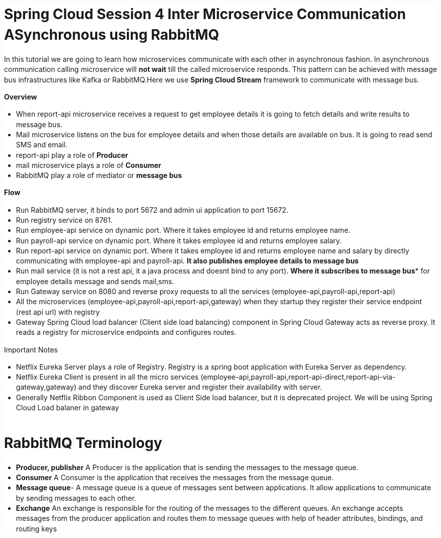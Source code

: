 # Spring Cloud Session 4 Inter Microservice Communication ASynchronous using RabbitMQ
In  this tutorial we are going to learn how microservices communicate with each other in asynchronous fashion. In asynchronous 
communication calling microservice will **not wait** till the called microservice responds. This pattern can be achieved 
with message bus infrastructures like Kafka or RabbitMQ.Here we use **Spring Cloud Stream** framework to communicate 
with message bus.

**Overview**
- When report-api microservice receives a request to get employee details it is going to fetch details and write results
to message bus.
- Mail microservice listens on the bus for employee details and when those details are available on bus. It is going to read
send SMS and email.  
- report-api play a role of **Producer**
- mail microservice plays a role of **Consumer**
- RabbitMQ play a role of mediator or **message bus**

**Flow**
- Run RabbitMQ server, it binds to port 5672 and admin ui application to port 15672.
- Run registry service on 8761. 
- Run employee-api service on dynamic port. Where it takes employee id and returns employee name.
- Run payroll-api service on dynamic port. Where it takes employee id and returns employee salary.
- Run report-api service on dynamic port. Where it takes employee id and returns employee name and salary by 
directly communicating with employee-api and payroll-api. **It also publishes employee details to message bus**
- Run mail service (it is not a rest api, it a java process and doesnt bind to any port). **Where it subscribes to message bus*** 
for employee details message and sends mail,sms.
- Run Gateway service on 8080 and reverse proxy requests to all the services (employee-api,payroll-api,report-api)
- All the microservices (employee-api,payroll-api,report-api,gateway) when they startup they register their service endpoint (rest api url)
 with registry
- Gateway Spring Cloud load balancer (Client side load balancing) component in Spring Cloud Gateway acts as reverse proxy.
It reads a registry for microservice endpoints and configures routes. 

Important Notes
- Netflix Eureka Server plays a role of Registry. Registry is a spring boot application with Eureka Server as dependency.
- Netflix Eureka Client is present in all the micro services (employee-api,payroll-api,report-api-direct,report-api-via-gateway,gateway) and they discover Eureka
server and register their availability with server.
- Generally Netflix Ribbon Component is used as Client Side load balancer, but it is deprecated project. We will be using
Spring Cloud Load balaner in gateway 
# RabbitMQ Terminology
- **Producer, publisher** A Producer is the application that is sending the messages to the message queue.
- **Consumer** A Consumer is the application that receives the messages from the message queue.
- **Message queue**- A message queue is a queue of messages sent between applications. 
It allow applications to communicate by sending messages to each other.
- **Exchange** An exchange is responsible for the routing of the messages to the different queues. An exchange accepts 
messages from the producer application and routes them to message queues with help of header attributes, bindings, 
and routing keys
